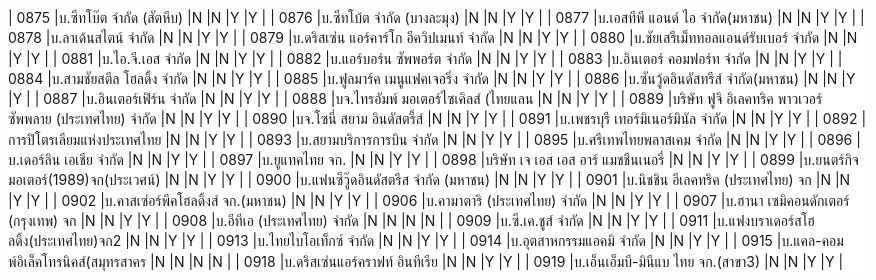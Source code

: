 | 0875 |บ.ซีทโบ๊ต จำกัด (สัตหีบ) |N |N |Y |Y |
| 0876 |บ.ซีทโบ้ต  จำกัด (บางละมุง) |N |N |Y |Y |
| 0877 |บ.เอสทีพี แอนด์ ไอ จำกัด(มหาชน) |N |N |Y |Y |
| 0878 |บ.ลาเด้นสไตน์  จำกัด |N |N |Y |Y |
| 0879 |บ.ดริสเซ่น แอร์คาร์โก อีควิปเมนท์ จำกัด |N |N |Y |Y |
| 0880 |บ.ชัยเสรีเม็ททอลแอนด์รับเบอร์ จำกัด |N |N |Y |Y |
| 0881 |บ.ไอ.จี.เอส จำกัด |N |N |Y |Y |
| 0882 |บ.แอร์บอร์น ซัพพอร์ต  จำกัด |N |N |Y |Y |
| 0883 |บ.อินเตอร์ คอมฟอร์ท  จำกัด |N |N |Y |Y |
| 0884 |บ.สามชัยสตีล โฮลดิ้ง จำกัด |N |N |Y |Y |
| 0885 |บ.ฟูลมาร์ค เมนูแฟคเจอริ่ง จำกัด |N |N |Y |Y |
| 0886 |บ.ซันวู้ดอินดัสทรีส์ จำกัด(มหาชน) |N |N |Y |Y |
| 0887 |บ.อินเตอร์เฟิร์น จำกัด |N |N |Y |Y |
| 0888 |บจ.ไทรอัมพ์ มอเตอร์ไซเคิลส์ (ไทยแลน |N |N |Y |Y |
| 0889 |บริษัท  ฟูจิ  อิเลคทริค  พาวเวอร์  ซัพพลาย  (ประเทศไทย)  จำกัด |N |N |Y |Y |
| 0890 |บจ.โซนี่ สยาม อินดัสตรี้ส์ |N |N |Y |Y |
| 0891 |บ.เพชรบุรี เทอร์มิเนอร์มินัล จำกัด |N |N |Y |Y |
| 0892 |การปิโตรเลียมแห่งประเทศไทย |N |N |Y |Y |
| 0893 |บ.สยามบริการการบิน จำกัด |N |N |Y |Y |
| 0895 |บ.ศรีเทพไทยพลาสเคม จำกัด |N |N |Y |Y |
| 0896 |บ.เดอร์ลิน เอเชีย จำกัด |N |N |Y |Y |
| 0897 |บ.ยูแทคไทย จก. |N |N |Y |Y |
| 0898 |บริษัท เจ เอส เอส อาร์ แมชชีนเนอรี่ |N |N |Y |Y |
| 0899 |บ.ยนตร์กิจมอเตอร์(1989)จก(ประเวศน์) |N |N |Y |Y |
| 0900 |บ.แฟนซีวู๊ดอินดัสตรีส จำกัด (มหาชน) |N |N |Y |Y |
| 0901 |บ.นิชชิน อีเลคทริค (ประเทศไทย) จก |N |N |Y |Y |
| 0902 |บ.คาสเซ่อร์พีคโฮลดิ้งส์ จก.(มหาชน) |N |N |Y |Y |
| 0906 |บ.คามาตาริ (ประเทศไทย) จำกัด |N |N |Y |Y |
| 0907 |บ.ฮานา เซมิคอนดักเตอร์ (กรุงเทพ) จก |N |N |Y |Y |
| 0908 |บ.อีทีเอ (ประเทศไทย) จำกัด |N |N |N |N |
| 0909 |บ.ซี.เค.ชูส์ จำกัด |N |N |Y |Y |
| 0911 |บ.แฟงบราเดอร์สโฮลดิ้ง(ประเทศไทย)จก2 |N |N |Y |Y |
| 0913 |บ.ไทยไบโอเท็กซ์ จำกัด |N |N |Y |Y |
| 0914 |บ.อุตสาหกรรมแอคมิ จำกัด |N |N |Y |Y |
| 0915 |บ.แคล-คอมพ์อิเล็คโทรนิคส์(สมุทรสาคร |N |N |N |N |
| 0918 |บ.ดริสเซ่นแอร์คราฟท์ อินทีเรีย |N |N |Y |Y |
| 0919 |บ.เอ็นเอ็มบี-มินีแบ ไทย จก.(สาขา3) |N |N |Y |Y |